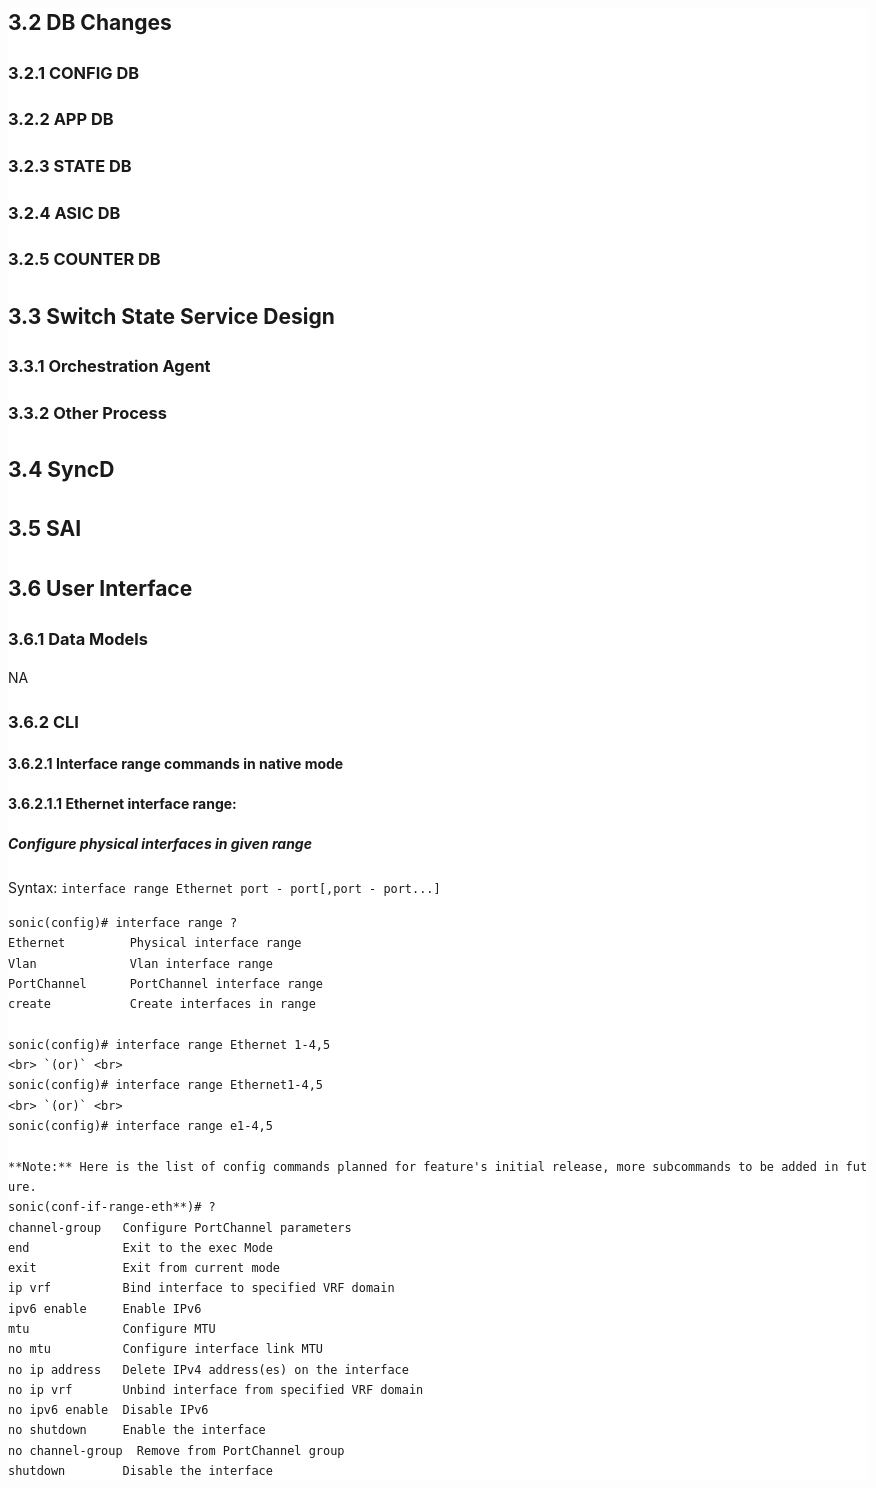 ```
```

## 3.2 DB Changes
### 3.2.1 CONFIG DB
### 3.2.2 APP DB
### 3.2.3 STATE DB
### 3.2.4 ASIC DB
### 3.2.5 COUNTER DB

## 3.3 Switch State Service Design
### 3.3.1 Orchestration Agent
### 3.3.2 Other Process
## 3.4 SyncD
## 3.5 SAI
## 3.6 User Interface
### 3.6.1 Data Models
NA
### 3.6.2 CLI
#### 3.6.2.1 Interface range commands in native mode

####  3.6.2.1.1 Ethernet interface range:
##### Configure physical interfaces in given range
Syntax: `interface range Ethernet port - port[,port - port...]`
```
sonic(config)# interface range ?
Ethernet         Physical interface range
Vlan             Vlan interface range
PortChannel      PortChannel interface range
create           Create interfaces in range

sonic(config)# interface range Ethernet 1-4,5
<br> `(or)` <br>
sonic(config)# interface range Ethernet1-4,5
<br> `(or)` <br>
sonic(config)# interface range e1-4,5

**Note:** Here is the list of config commands planned for feature's initial release, more subcommands to be added in future.
sonic(conf-if-range-eth**)# ?
channel-group   Configure PortChannel parameters
end             Exit to the exec Mode
exit            Exit from current mode
ip vrf          Bind interface to specified VRF domain
ipv6 enable     Enable IPv6
mtu             Configure MTU
no mtu          Configure interface link MTU
no ip address   Delete IPv4 address(es) on the interface
no ip vrf       Unbind interface from specified VRF domain
no ipv6 enable  Disable IPv6
no shutdown     Enable the interface
no channel-group  Remove from PortChannel group
shutdown        Disable the interface
```